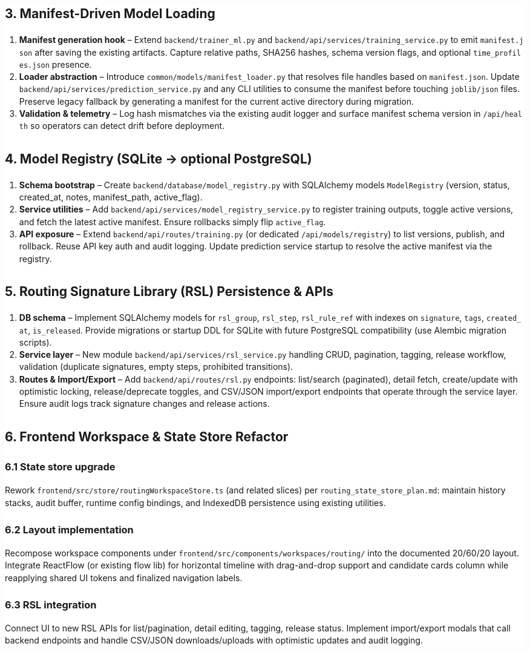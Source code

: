 
## 3. Manifest-Driven Model Loading
1. **Manifest generation hook** – Extend `backend/trainer_ml.py` and `backend/api/services/training_service.py` to emit `manifest.json` after saving the existing artifacts. Capture relative paths, SHA256 hashes, schema version flags, and optional `time_profiles.json` presence.
2. **Loader abstraction** – Introduce `common/models/manifest_loader.py` that resolves file handles based on `manifest.json`. Update `backend/api/services/prediction_service.py` and any CLI utilities to consume the manifest before touching `joblib/json` files. Preserve legacy fallback by generating a manifest for the current active directory during migration.
3. **Validation & telemetry** – Log hash mismatches via the existing audit logger and surface manifest schema version in `/api/health` so operators can detect drift before deployment.

## 4. Model Registry (SQLite → optional PostgreSQL)
1. **Schema bootstrap** – Create `backend/database/model_registry.py` with SQLAlchemy models `ModelRegistry` (version, status, created_at, notes, manifest_path, active_flag).
2. **Service utilities** – Add `backend/api/services/model_registry_service.py` to register training outputs, toggle active versions, and fetch the latest active manifest. Ensure rollbacks simply flip `active_flag`.
3. **API exposure** – Extend `backend/api/routes/training.py` (or dedicated `/api/models/registry`) to list versions, publish, and rollback. Reuse API key auth and audit logging. Update prediction service startup to resolve the active manifest via the registry.

## 5. Routing Signature Library (RSL) Persistence & APIs
1. **DB schema** – Implement SQLAlchemy models for `rsl_group`, `rsl_step`, `rsl_rule_ref` with indexes on `signature`, `tags`, `created_at`, `is_released`. Provide migrations or startup DDL for SQLite with future PostgreSQL compatibility (use Alembic migration scripts).
2. **Service layer** – New module `backend/api/services/rsl_service.py` handling CRUD, pagination, tagging, release workflow, validation (duplicate signatures, empty steps, prohibited transitions).
3. **Routes & Import/Export** – Add `backend/api/routes/rsl.py` endpoints: list/search (paginated), detail fetch, create/update with optimistic locking, release/deprecate toggles, and CSV/JSON import/export endpoints that operate through the service layer. Ensure audit logs track signature changes and release actions.

## 6. Frontend Workspace & State Store Refactor

### 6.1 State store upgrade
Rework `frontend/src/store/routingWorkspaceStore.ts` (and related slices) per `routing_state_store_plan.md`: maintain history stacks, audit buffer, runtime config bindings, and IndexedDB persistence using existing utilities.

### 6.2 Layout implementation
Recompose workspace components under `frontend/src/components/workspaces/routing/` into the documented 20/60/20 layout. Integrate ReactFlow (or existing flow lib) for horizontal timeline with drag-and-drop support and candidate cards column while reapplying shared UI tokens and finalized navigation labels.

### 6.3 RSL integration
Connect UI to new RSL APIs for list/pagination, detail editing, tagging, release status. Implement import/export modals that call backend endpoints and handle CSV/JSON downloads/uploads with optimistic updates and audit logging.
